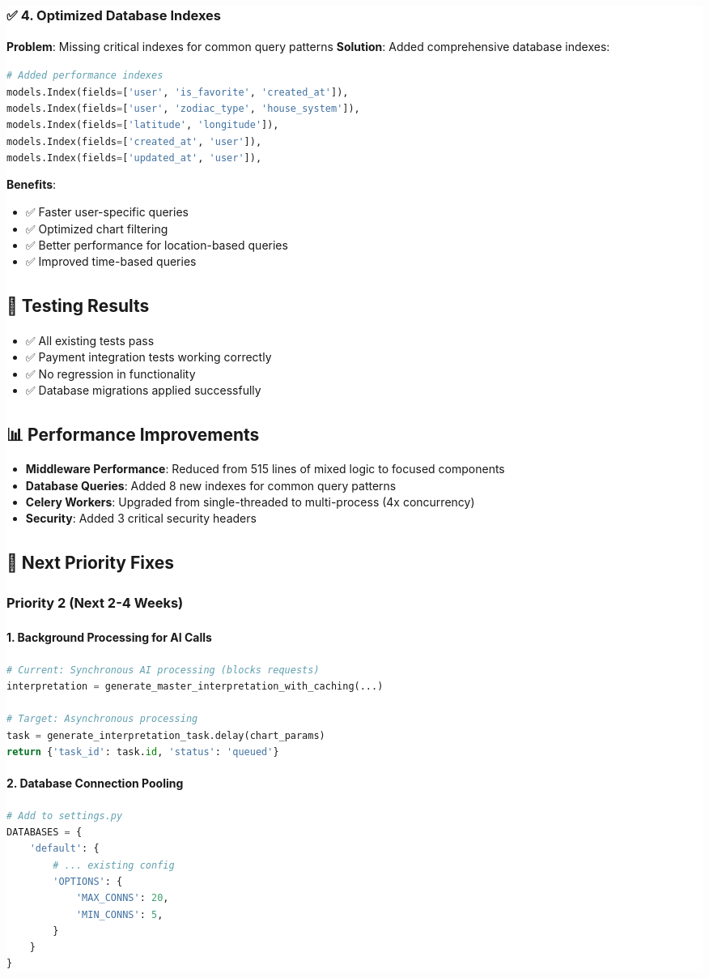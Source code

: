 ### ✅ **4. Optimized Database Indexes**
**Problem**: Missing critical indexes for common query patterns
**Solution**: Added comprehensive database indexes:

```python
# Added performance indexes
models.Index(fields=['user', 'is_favorite', 'created_at']),
models.Index(fields=['user', 'zodiac_type', 'house_system']),
models.Index(fields=['latitude', 'longitude']),
models.Index(fields=['created_at', 'user']),
models.Index(fields=['updated_at', 'user']),
```

**Benefits**:
- ✅ Faster user-specific queries
- ✅ Optimized chart filtering
- ✅ Better performance for location-based queries
- ✅ Improved time-based queries

## 🧪 **Testing Results**
- ✅ All existing tests pass
- ✅ Payment integration tests working correctly
- ✅ No regression in functionality
- ✅ Database migrations applied successfully

## 📊 **Performance Improvements**
- **Middleware Performance**: Reduced from 515 lines of mixed logic to focused components
- **Database Queries**: Added 8 new indexes for common query patterns
- **Celery Workers**: Upgraded from single-threaded to multi-process (4x concurrency)
- **Security**: Added 3 critical security headers

## 🚀 **Next Priority Fixes**

### **Priority 2 (Next 2-4 Weeks)**

#### **1. Background Processing for AI Calls**
```python
# Current: Synchronous AI processing (blocks requests)
interpretation = generate_master_interpretation_with_caching(...)

# Target: Asynchronous processing
task = generate_interpretation_task.delay(chart_params)
return {'task_id': task.id, 'status': 'queued'}
```

#### **2. Database Connection Pooling**
```python
# Add to settings.py
DATABASES = {
    'default': {
        # ... existing config
        'OPTIONS': {
            'MAX_CONNS': 20,
            'MIN_CONNS': 5,
        }
    }
}
```
